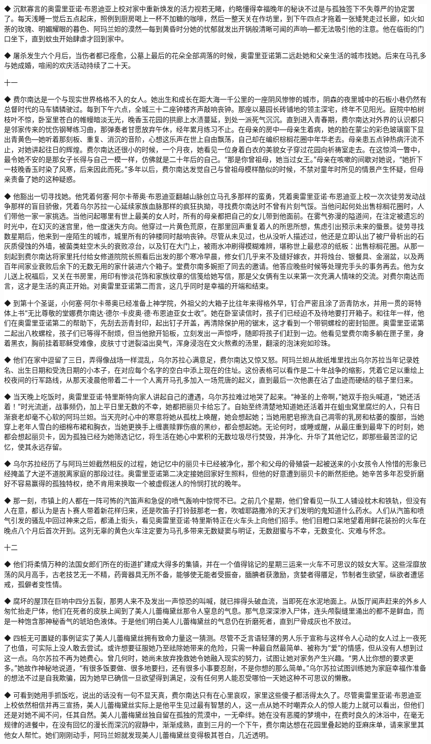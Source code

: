 ◆ 沉默寡言的奥雷里亚诺·布恩迪亚上校对家中重新焕发的活力视若无睹，约略懂得幸福晚年的秘诀不过是与孤独签下不失尊严的协定罢了。每天浅睡一觉后五点起床，照例到厨房喝上一杯不加糖的咖啡，然后一整天关在作坊里，到下午四点才拖着一张矮凳走过长廊，如火如荼的玫瑰、明媚耀眼的暮色、阿玛兰妲的漠然—每到黄昏时分她的忧郁就发出开锅般清晰可闻的声响—都无法吸引他的注意。他在临街的门口坐下，直到蚊虫开始肆虐才回到家中。

◆ 屠杀发生六个月后，当伤者都已痊愈，公墓上最后的花朵全部凋落的时候，奥雷里亚诺第二远赴她和父亲生活的城市找她。后来在马孔多与她成婚，喧闹的欢庆活动持续了二十天。


十一

◆ 费尔南达是一个与现实世界格格不入的女人。她出生和成长在距大海一千公里的一座阴风惨惨的城市，阴森的夜里城中的石板小巷仍然有总督时代的马车辚辚驶过。每到下午六点，全城三十二座钟楼齐声敲响丧钟。那座以墓园长砖铺地的领主深宅，终年不见阳光。庭院中柏树枝叶不惊，卧室里苍白的帷幔暗淡无光，晚香玉花园的拱廊上水渍蔓延，到处一派死气沉沉。直到进入青春期，费尔南达对外界的认识都只是邻家传来的忧伤钢琴练习曲，那弹奏者甘愿放弃午休，经年累月练习不止。在母亲的房中—母亲生着病，她的脸在蒙尘的彩色玻璃窗下显出青黄色—她听着那刻板、重复、消沉的音阶，心想这乐声在世上自由飘荡，自己却在编织棕榈花圈中年华老去。母亲患五点钟热病汗流不止，对她讲起往日的辉煌。费尔南达还很小的时候，一个月夜，她看见一位身着白衣的美貌女子穿过花园向祈祷室走去。在这惊鸿一瞥中，最令她不安的是那女子长得与自己一模一样，仿佛就是二十年后的自己。“那是你曾祖母，她当过女王。”母亲在咳嗽的间歇对她说，“她折下一枝晚香玉时染了风寒，后来因此而死。”多年以后，费尔南达发觉自己与曾祖母模样酷似的时候，不禁对童年时所见的情景产生怀疑，但母亲责备了她的这种疑惑。

◆ 他豁出一切寻找她。他凭着何塞·阿尔卡蒂奥·布恩迪亚翻越山脉创立马孔多那样的蛮勇，凭着奥雷里亚诺·布恩迪亚上校一次次徒劳发动战争那样的盲目骄傲，凭着乌尔苏拉一心延续家族血脉那样的疯狂执拗，寻找费尔南达时不曾有片刻气馁。当他问起何处出售棕榈花圈时，人们带他一家一家挑选。当他问起哪里有世上最美的女人时，所有的母亲都把自己的女儿带到他面前。在雾气弥漫的隘道间，在注定被遗忘的时光中，在幻灭的迷宫里，他一度迷失方向。他穿过一片黄色荒原，在那里回声重复着人的所思所想，焦虑引出预示未来的蜃景。徒劳寻找数星期后，他来到一座陌生的城市，城里所有的钟楼同时敲响丧钟。尽管从未见过，也从没听人描述过，他还是立即认出了被尸骨析出的石灰质侵蚀的外墙，被菌类蛀空木头的衰败凉台，以及钉在大门上，被雨水冲刷得模糊难辨，堪称世上最悲凉的纸板：出售棕榈花圈。从那一刻起到费尔南达将家里托付给女修道院院长照看后出发的那个寒冷早晨，修女们几乎来不及缝好嫁衣，并将烛台、银餐具、金溺盆，以及两百年间家业衰败后余下的无数无用的家什装进六个箱子。堂费尔南多婉拒了同去的邀请。他答应晚些时候等处理完手头的事务再去。他为女儿送上祝福后，又关在书房里，用印有惨淡花饰和家族纹章的信笺给她写信，那是父女俩有生以来第一次充满人情味的交流。对费尔南达而言，这才是生活的真正开始。对奥雷里亚诺第二而言，这几乎同时是幸福的开端和结束。

◆ 到第十个圣诞，小何塞·阿尔卡蒂奥已经准备上神学院，外祖父的大箱子比往年来得格外早，钉合严密且涂了沥青防水，并用一贯的哥特体上书“无比尊敬的堂娜费尔南达·德尔·卡皮奥·德·布恩迪亚女士收”。她在卧室读信时，孩子们已经迫不及待地要打开箱子。和往年一样，他们在奥雷里亚诺第二的帮助下，先刮去沥青封印，起出钉子开盖，再清除保护用的锯末，这才看到一个带铜螺栓的密封铅匣。奥雷里亚诺第二起出八枚螺栓，孩子们已等得不耐烦，但当他掀开铅板，立刻发出一声惊呼，随即将孩子们赶到一边。他看见堂费尔南多躺在匣子里，身着黑衣，胸前挂着耶稣受难像，皮肤寸寸迸裂溢出臭气，浑身浸泡在文火熬煮的汤里，翻滚的泡沫宛如珍珠。

◆ 他们在家中逗留了三日，弄得像战场一样混乱，乌尔苏拉心满意足，费尔南达又惊又怒。阿玛兰妲从故纸堆里找出乌尔苏拉当年记录姓名、出生日期和受洗日期的小本子，在对应每个名字的空白中添上现在的住址。这份表格可以看作是二十年战争的缩影，凭着它足以重绘上校夜间的行军路线，从那天凌晨他带着二十一个人离开马孔多加入一场荒唐的起义，直到最后一次他裹在沾了血迹而硬结的毯子里归来。

◆ 当天晚上吃饭时，奥雷里亚诺·特里斯特向家人讲起自己的遭遇，乌尔苏拉难过地哭了起来。“神圣的上帝啊，”她双手抱头喊道，“她还活着！”时光流逝，战事频仍，加上平日里无数的不幸，她都把丽贝卡给忘了。自始至终清楚地知道她还活着并在蛆虫窝里腐烂的人，只有日渐衰老却毫不心软的阿玛兰妲。当天亮时心中的寒意将她从孤枕上唤醒，她会想起她；当她用肥皂擦洗自己凋零的乳房和枯萎的腹部，当她穿上老年人雪白的细棉布裙和胸衣，当她更换手上缠裹赎罪伤痕的黑纱，都会想起她。无论何时，或睡或醒，从最庄重到最卑下的时刻，她都会想起丽贝卡，因为孤独已经为她筛选记忆，将生活在她心中累积的无数垃圾尽行焚毁，并净化、升华了其他记忆，即那些最苦涩的记忆，使其永远存留。

◆ 乌尔苏拉经历了与阿玛兰妲截然相反的过程，她记忆中的丽贝卡已经被净化，那个和父母的骨殖袋一起被送来的小女孩令人怜惜的形象已经掩盖了大逆不道脱离家庭的那段过往。奥雷里亚诺第二决定接她回家好生照料，但他的好意遭到丽贝卡的断然拒绝。她辛苦多年忍受折磨好不容易赢得的孤独特权，绝不肯用来换取一个被虚假迷人的怜悯打扰的晚年。

◆ 那一刻，市镇上的人都在一阵可怖的汽笛声和急促的喷气轰响中惊愕不已。之前几个星期，他们曾看见一队工人铺设枕木和铁轨，但没有人在意，都认为是吉卜赛人带着新花样归来，还是吹笛子打铃鼓那老一套，吹嘘耶路撒冷的天才们发明的鬼知道什么药水。人们从汽笛和喷气引发的骚乱中回过神来之后，都涌上街头，看见奥雷里亚诺·特里斯特正在火车头上向他们招手。他们目瞪口呆地望着用鲜花装扮的火车在晚点八个月后首次开到。这列无辜的黄色火车注定要为马孔多带来无数疑窦与明证，无数甜蜜与不幸，无数变化、灾难与怀念。


十二

◆ 他们将柔情万种的法国女郎们所在的街道扩建成大得多的集镇，并在一个值得铭记的星期三运来一火车不可思议的妓女大军。这些淫靡放荡的风月高手，古老技艺无一不精，药膏器具无所不备，能够使无能者受振奋，腼腆者获激励，贪婪者得餍足，节制者生欲望，纵欲者遭惩戒，孤僻者变性情。

◆ 腐坏的屋顶在巨响中四分五裂，那男人来不及发出一声惊恐的叫喊，就已摔得头破血流，当即死在水泥地面上。从饭厅闻声赶来的外乡人匆忙抬走尸体，他们在死者的皮肤上闻到了美人儿蕾梅黛丝那令人窒息的气息。那气息深深渗入尸体，连头颅裂缝里涌出的都不是鲜血，而是一种饱含那神秘香气的琥珀色液体。于是他们明白美人儿蕾梅黛丝的气息仍在折磨死者，直到尸骨成灰也不放过。

◆ 四桩无可置疑的事例证实了美人儿蕾梅黛丝拥有致命力量这一猜测。尽管不乏言语轻薄的男人乐于宣称与这样令人心动的女人过上一夜死了也值，可实际上没人敢去尝试。或许想要征服她乃至祛除她带来的危险，只需一种最自然最简单、被称为“爱”的情感，但从没有人想到过这一点。乌尔苏拉不再为她费心。曾几何时，她尚未放弃挽救她令她融入现实的努力，试图让她对家务产生兴趣。“男人比你想的要求更多。”她故作神秘地说道，“有很多饭要做、很多地要扫，还有很多小事要忍耐，不是你想的那么简单。”乌尔苏拉试图训练她为家庭幸福作准备的想法不过是自我欺骗，因为她早已确信一旦欲望得到满足，没有任何男人能忍受哪怕一天她这种不可思议的懒散。

◆ 可看到她用手抓饭吃，说出的话没有一句不显天真，费尔南达只有在心里哀叹，家里这些傻子都活得太久了。尽管奥雷里亚诺·布恩迪亚上校依然相信并再三宣扬，美人儿蕾梅黛丝实际上是他平生见过最有智慧的人，这一点从她不时嘲弄众人的惊人能力上就可以看出，但他们还是对她不闻不问，任其自然。美人儿蕾梅黛丝独自留在孤独的荒漠中，一无牵绊。她在没有恶魇的梦境中，在费时良久的沐浴中，在毫无规律的进餐中，在没有回忆的漫长而深沉的寂静中，渐渐成熟，直到三月的一个下午，费尔南达想在花园里叠起她的亚麻床单，请来家里其他女人帮忙。她们刚刚动手，阿玛兰妲就发现美人儿蕾梅黛丝变得极其苍白，几近透明。
